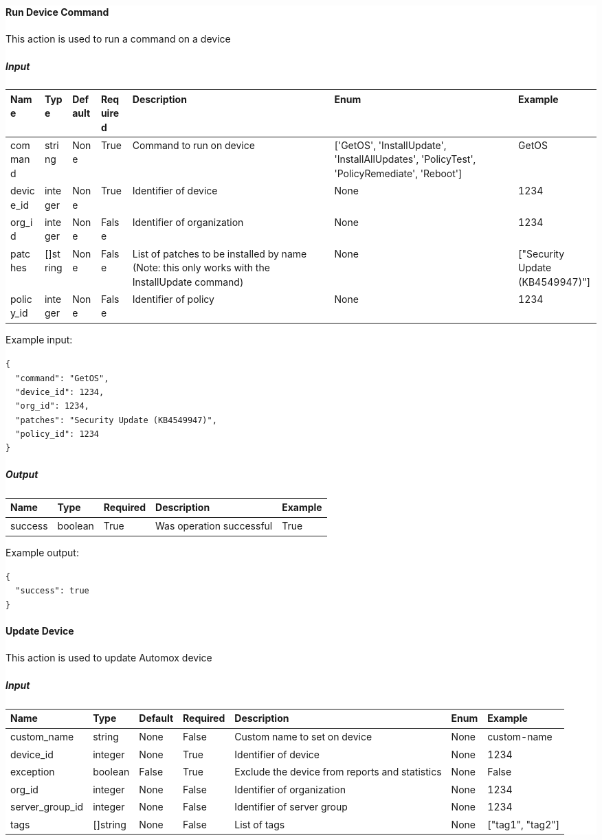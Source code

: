 #### Run Device Command
  
This action is used to run a command on a device

##### Input

|Name|Type|Default|Required|Description|Enum|Example|
| :--- | :--- | :--- | :--- | :--- | :--- | :-- |
|command|string|None|True|Command to run on device|['GetOS', 'InstallUpdate', 'InstallAllUpdates', 'PolicyTest', 'PolicyRemediate', 'Reboot']|GetOS|
|device_id|integer|None|True|Identifier of device|None|1234|
|org_id|integer|None|False|Identifier of organization|None|1234|
|patches|[]string|None|False|List of patches to be installed by name (Note: this only works with the InstallUpdate command)|None|["Security Update (KB4549947)"]|
|policy_id|integer|None|False|Identifier of policy|None|1234|
  
Example input:

```
{
  "command": "GetOS",
  "device_id": 1234,
  "org_id": 1234,
  "patches": "Security Update (KB4549947)",
  "policy_id": 1234
}
```

##### Output

|Name|Type|Required|Description|Example|
| :--- | :--- | :--- | :--- | :--- |
|success|boolean|True|Was operation successful|True|
  
Example output:

```
{
  "success": true
}
```

#### Update Device
  
This action is used to update Automox device

##### Input

|Name|Type|Default|Required|Description|Enum|Example|
| :--- | :--- | :--- | :--- | :--- | :--- | :--- |
|custom_name|string|None|False|Custom name to set on device|None|custom-name|
|device_id|integer|None|True|Identifier of device|None|1234|
|exception|boolean|False|True|Exclude the device from reports and statistics|None|False|
|org_id|integer|None|False|Identifier of organization|None|1234|
|server_group_id|integer|None|False|Identifier of server group|None|1234|
|tags|[]string|None|False|List of tags|None|["tag1", "tag2"]|
  